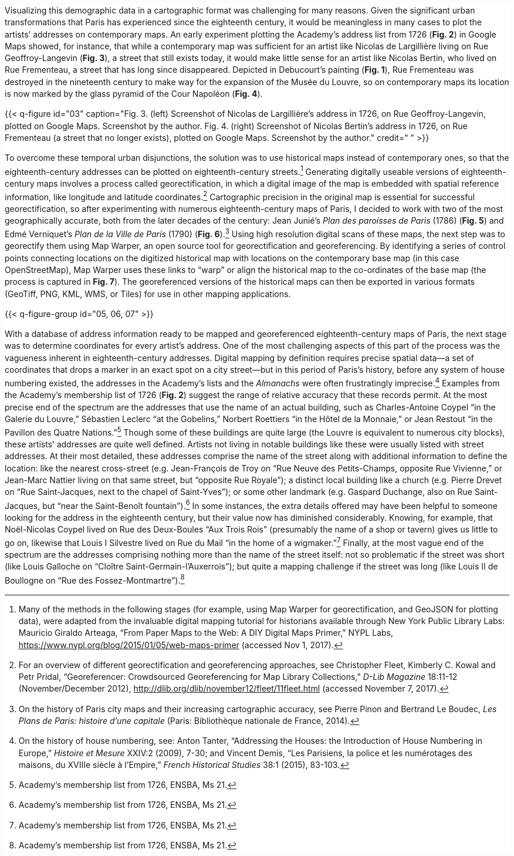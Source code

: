 Visualizing this demographic data in a cartographic format was challenging for many reasons. Given the significant urban transformations that Paris has experienced since the eighteenth century, it would be meaningless in many cases to plot the artists’ addresses on contemporary maps. An early experiment plotting the Academy’s address list from 1726 (**Fig. 2**) in Google Maps showed, for instance, that while a contemporary map was sufficient for an artist like Nicolas de Largillière living on Rue Geoffroy-Langevin (**Fig. 3**), a street that still exists today, it would make little sense for an artist like Nicolas Bertin, who lived on Rue Frementeau, a street that has long since disappeared. Depicted in Debucourt’s painting (**Fig. 1**), Rue Frementeau was destroyed in the nineteenth century to make way for the expansion of the Musée du Louvre, so on contemporary maps its location is now marked by the glass pyramid of the Cour Napoléon (**Fig. 4**).

{{< q-figure id="03" caption="Fig. 3. (left) Screenshot of Nicolas de Largillière’s address in 1726, on Rue Geoffroy-Langevin, plotted on Google Maps. Screenshot by the author. Fig. 4. (right) Screenshot of Nicolas Bertin’s address in 1726, on Rue Frementeau (a street that no longer exists), plotted on Google Maps. Screenshot by the author." credit=" " >}}

To overcome these temporal urban disjunctions, the solution was to use historical maps instead of contemporary ones, so that the eighteenth-century addresses can be plotted on eighteenth-century streets.[^5] Generating digitally useable versions of eighteenth-century maps involves a process called georectification, in which a digital image of the map is embedded with spatial reference information, like longitude and latitude coordinates.[^6] Cartographic precision in the original map is essential for successful georectification, so after experimenting with numerous eighteenth-century maps of Paris, I decided to work with two of the most geographically accurate, both from the later decades of the century: Jean Junié’s *Plan des paroisses de Paris* (1786) (**Fig. 5**) and Edmé Verniquet’s *Plan de la Ville de Paris* (1790) (**Fig. 6**).[^7]  Using high resolution digital scans of these maps, the next step was to georectify them using Map Warper, an open source tool for georectification and georeferencing. By identifying a series of control points connecting locations on the digitized historical map with locations on the contemporary base map (in this case OpenStreetMap), Map Warper uses these links to “warp” or align the historical map to the co-ordinates of the base map (the process is captured in **Fig. 7**). The georeferenced versions of the historical maps can then be exported in various formats (GeoTiff, PNG, KML, WMS, or Tiles) for use in other mapping applications.

{{< q-figure-group id="05, 06, 07" >}}

With a database of address information ready to be mapped and georeferenced eighteenth-century maps of Paris, the next stage was to determine coordinates for every artist’s address. One of the most challenging aspects of this part of the process was the vagueness inherent in eighteenth-century addresses. Digital mapping by definition requires precise spatial data—a set of coordinates that drops a marker in an exact spot on a city street—but in this period of Paris’s history, before any system of house numbering existed, the addresses in the Academy’s lists and the *Almanachs* were often frustratingly imprecise.[^8]  Examples from the Academy’s membership list of 1726 (**Fig. 2**) suggest the range of relative accuracy that these records permit. At the most precise end of the spectrum are the addresses that use the name of an actual building, such as Charles-Antoine Coypel “in the Galerie du Louvre,” Sébastien Leclerc “at the Gobelins,” Norbert Roettiers “in the Hôtel de la Monnaie,” or Jean Restout “in the Pavillon des Quatre Nations.”[^9]  Though some of these buildings are quite large (the Louvre is equivalent to numerous city blocks), these artists’ addresses are quite well defined. Artists not living in notable buildings like these were usually listed with street addresses. At their most detailed, these addresses comprise the name of the street along with additional information to define the location: like the nearest cross-street (e.g. Jean-François de Troy on “Rue Neuve des Petits-Champs, opposite Rue Vivienne,” or Jean-Marc Nattier living on that same street, but “opposite Rue Royale”); a distinct local building like a church (e.g. Pierre Drevet on “Rue Saint-Jacques, next to the chapel of Saint-Yves”); or some other landmark (e.g. Gaspard Duchange, also on Rue Saint-Jacques, but “near the Saint-Benoît fountain”).[^10]  In some instances, the extra details offered may have been helpful to someone looking for the address in the eighteenth century, but their value now has diminished considerably. Knowing, for example, that Noël-Nicolas Coypel lived on Rue des Deux-Boules “Aux Trois Rois” (presumably the name of a shop or tavern) gives us little to go on, likewise that Louis I Silvestre lived on Rue du Mail “in the home of a wigmaker.”[^11]  Finally, at the most vague end of the spectrum are the addresses comprising nothing more than the name of the street itself: not so problematic if the street was short (like Louis Galloche on “Cloître Saint-Germain-l’Auxerrois”); but quite a mapping challenge if the street was long (like Louis II de Boullogne on “Rue des Fossez-Montmartre”).[^12]


[^1]: The most comprehensive study of artistic neighborhoods in modernist Paris is John Milner, *The Studios of Paris: the Capital of Art in the Late Nineteenth Century* (New Haven and London: Yale University Press, 1988), but the city has been a crucial site for the field more generally.
[^2]: On digital mapping and the spatial turn in historical research and other humanities fields, see David J. Bodenhamer, John Corrigan, and Trevor M. Harris, eds., *The Spatial Humanities: GIS and the Future of Humanities Scholarship* (Bloomington and Indianapolis: Indiana University Press, 2010).
[^3]: For a comparative analysis of the demographics of Academy and Guild artists in a single year, see Hannah Williams, “Artists and the City: Mapping the Art World of 18th-Century Paris,” *Urban History* (forthcoming). For a mapping project about commercial sites in Paris’s art world, see Charlotte Guichard, Mélanie Ludwig, and Julien Wylleman, “Paris, 1800. Places of the art market,” http://www.artmarkets.eu/visualisations/paris-1800-les-lieux-du-marche-de-lart/?lang=en (accessed November 7, 2017). For a mapping project about exhibitions and display, see Béatrice Joyeux-Prunel’s Artl@s, http://artlas.ens.fr/en/database-2/. On the locations of picture restorers, see Noémie Étienne, *The Restoration of Paintings in Paris, 1750-1815* (Los Angeles: Getty Publications, 2017), 147, 282-295.
[^4]: École nationale supérieure des Beaux-Arts (ENSBA), Ms 21. Sets of the *Almanachs Royals* and the later *Almanachs Nationals* are held at the Bibliothèque nationale de France, Paris. Among the gaps in the data are the years 1711 and 1712 (inexplicably omitted from the Academy’s membership register), and the year 1792, which was lost in the change to the Republican calendar.
[^5]: Many of the methods in the following stages (for example, using Map Warper for georectification, and GeoJSON for plotting data), were adapted from the invaluable digital mapping tutorial for historians available through New York Public Library Labs: Mauricio Giraldo Arteaga, “From Paper Maps to the Web: A DIY Digital Maps Primer,” NYPL Labs, https://www.nypl.org/blog/2015/01/05/web-maps-primer (accessed Nov 1, 2017).
[^6]: For an overview of different georectification and georeferencing approaches, see Christopher Fleet, Kimberly C. Kowal and Petr Pridal, “Georeferencer: Crowdsourced Georeferencing for Map Library Collections,” *D-Lib Magazine* 18:11-12 (November/December 2012), http://dlib.org/dlib/november12/fleet/11fleet.html (accessed November 7, 2017).
[^7]: On the history of Paris city maps and their increasing cartographic accuracy, see Pierre Pinon and Bertrand Le Boudec, *Les Plans de Paris: histoire d’une capitale* (Paris: Bibliothèque nationale de France, 2014).
[^8]: On the history of house numbering, see: Anton Tanter, “Addressing the Houses: the Introduction of House Numbering in Europe,” *Histoire et Mesure* XXIV:2 (2009), 7-30; and Vincent Demis, “Les Parisiens, la police et les numérotages des maisons, du XVIIIe siècle à l’Empire,” *French Historical Studies* 38:1 (2015), 83-103.
[^9]: Academy’s membership list from 1726, ENSBA, Ms 21.
[^10]: Academy’s membership list from 1726, ENSBA, Ms 21.
[^11]: Academy’s membership list from 1726, ENSBA, Ms 21.
[^12]: Academy’s membership list from 1726, ENSBA, Ms 21.
[^13]: Useful surveys of the history of Paris’s streets include: Jacques Hillairet, *Dictionnaire historique des rues de Paris*, 2 vols. (Paris: Éditions de Minuit, 1963); and Félix Lazare and Louis Lazare, *Dictionnaire administratif et historique des rues de Paris et de ses monuments* (Paris: Chez Félix Lazare, 1844).
[^14]: In the few instances where it was not possible to find any further information about an artist’s address other than the street name, the marker was placed in the middle of the street.
[^15]: On the Louvre as a space of artistic sociability, see Jules Guiffrey, “Logements d’artistes au Louvre,” *Nouvelles Archives de l'art français* (1873), 1-221; Yvonne Singer-Lecocq, *Quand les artistes logeaient au Louvre: 1608-1835* (Paris, 1986); and the issue devoted to this aspect of the Louvre’s history: “Louvre Local” *Journal18* Issue 2 (Fall 2016), http://www.journal18.org/past-issues/2-louvre-local-fall-2016 (accessed November 7, 2017).
[^16]: I address the impact of Versailles on the Louvre’s development in “[The Other Palace: Versailles & the Louvre](https://www.youtube.com/watch?v=vLNKpe0aXCE),” a paper delivered at the *Enchanted Isles, Fatal Shores: Living Versailles* conference at the National Gallery of Art, Canberra, March 2017 (accessed November 7, 2017).
[^17]: On the artistic community residing at the Gobelins, see Jules Guiffrey, *Histoire de la tapisserie* (Tours: Alfred Mame et fils, 1886), 337-373; Jules Guiffrey, *Les Gobelins et Beauvais* (Paris: Librairie Renouard, 1907); and Florian Knothe, *The Manufacture des meubles de la couronne aux Gobelins under Louis XIV: A Social, Political and Cultural History* (Turnhout: Brepols, 2017).
[^18]: On the community of engravers inhabiting Rue Saint-Jacques in early modern Paris, see Marianne Grivel, *Le commerce de l’estampe au XVIIe siècle* (Geneva: Droz, 1986), 59-62.
[^19]: On the foundry at the Roule and the sculptors who lived there, see Geneviève Bresc-Bautier, “Fonderie et ateliers du Roule,” in Béatrice de Andia, ed., *La Rue du Faubourg Saint-Honoré* (Paris: Délégation à l’Action Artistique de la Ville de Paris, 1994), 372-377.
[^20]: Before his move to the north, Pigalle also lived for three years out at the Roule. On Pigalle’s property near the Barrière Blanche, see Louis Réau, *J.-B. Pigalle* (Paris: P. Tisné, 1950), 29.
[^21]: According to Sauber’s calculations, 658 of the 1553 plaques (in 1993) were connected to World War II alone. M. Sauber, “Traces fragiles: les plaques commémoratives dans les rues de Paris,” *Annales: Économies, Sociétés, Civilisations* 48:3 (1993), 715-727.
[^22]: For the digitized archive of street names produced by the [Mairie de Paris](http://www.v2asp.paris.fr/commun/v2asp/v2/nomenclature_voies/Voieactu/index.nom.htm) (accessed 13 Apr 2017).
[^23]: On the committee and its deliberations, see Florence Bourillon, *Changer les noms des rues de Paris: La Commission Merruau – 1862* (Rennes: Presses Universitaires de Rennes, 2012).
[^24]: Bourillon, *Changer les noms*, 194-196.
[^25]: The nineteenth- and twentieth-century artists’ studios are noted in S. Buisson and C. Parisot, *Paris Montmartre: A Mecca of Modern Art, 1860-1920*, trans. M. Wyllie (Paris: Terrail, 1996), 199-201.